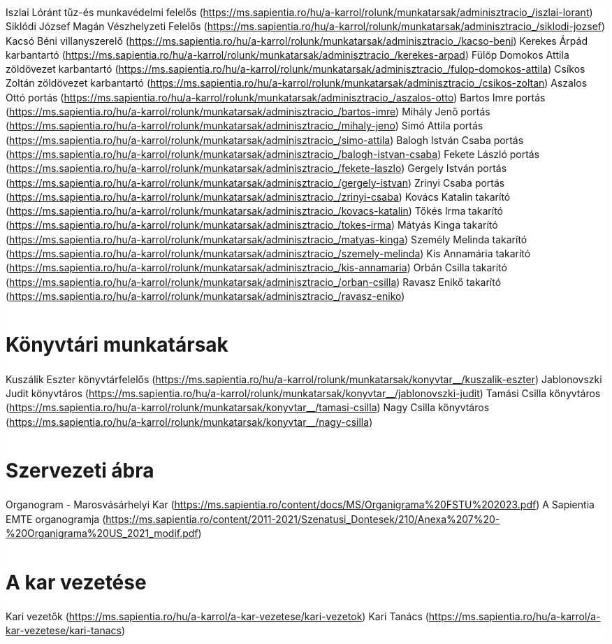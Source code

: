 Iszlai Lóránt tűz-és munkavédelmi felelős (https://ms.sapientia.ro/hu/a-karrol/rolunk/munkatarsak/adminisztracio_/iszlai-lorant)
Siklódi József Magán Vészhelyzeti Felelős (https://ms.sapientia.ro/hu/a-karrol/rolunk/munkatarsak/adminisztracio_/siklodi-jozsef)
Kacsó Béni villanyszerelő (https://ms.sapientia.ro/hu/a-karrol/rolunk/munkatarsak/adminisztracio_/kacso-beni)
Kerekes Árpád karbantartó (https://ms.sapientia.ro/hu/a-karrol/rolunk/munkatarsak/adminisztracio_/kerekes-arpad)
Fülöp Domokos Attila zöldövezet karbantartó (https://ms.sapientia.ro/hu/a-karrol/rolunk/munkatarsak/adminisztracio_/fulop-domokos-attila)
Csíkos Zoltán zöldövezet karbantartó (https://ms.sapientia.ro/hu/a-karrol/rolunk/munkatarsak/adminisztracio_/csikos-zoltan)
Aszalos Ottó portás (https://ms.sapientia.ro/hu/a-karrol/rolunk/munkatarsak/adminisztracio_/aszalos-otto)
Bartos Imre portás (https://ms.sapientia.ro/hu/a-karrol/rolunk/munkatarsak/adminisztracio_/bartos-imre)
Mihály Jenő portás (https://ms.sapientia.ro/hu/a-karrol/rolunk/munkatarsak/adminisztracio_/mihaly-jeno)
Simó Attila portás (https://ms.sapientia.ro/hu/a-karrol/rolunk/munkatarsak/adminisztracio_/simo-attila)
Balogh István Csaba portás (https://ms.sapientia.ro/hu/a-karrol/rolunk/munkatarsak/adminisztracio_/balogh-istvan-csaba)
Fekete László portás (https://ms.sapientia.ro/hu/a-karrol/rolunk/munkatarsak/adminisztracio_/fekete-laszlo)
Gergely István portás (https://ms.sapientia.ro/hu/a-karrol/rolunk/munkatarsak/adminisztracio_/gergely-istvan)
Zrinyi Csaba portás (https://ms.sapientia.ro/hu/a-karrol/rolunk/munkatarsak/adminisztracio_/zrinyi-csaba)
Kovács Katalin takarító (https://ms.sapientia.ro/hu/a-karrol/rolunk/munkatarsak/adminisztracio_/kovacs-katalin)
Tőkés Irma takarító (https://ms.sapientia.ro/hu/a-karrol/rolunk/munkatarsak/adminisztracio_/tokes-irma)
Mátyás Kinga takarító (https://ms.sapientia.ro/hu/a-karrol/rolunk/munkatarsak/adminisztracio_/matyas-kinga)
Személy Melinda takarító (https://ms.sapientia.ro/hu/a-karrol/rolunk/munkatarsak/adminisztracio_/szemely-melinda)
Kis Annamária takarító (https://ms.sapientia.ro/hu/a-karrol/rolunk/munkatarsak/adminisztracio_/kis-annamaria)
Orbán Csilla takarító (https://ms.sapientia.ro/hu/a-karrol/rolunk/munkatarsak/adminisztracio_/orban-csilla)
Ravasz Enikő takarító (https://ms.sapientia.ro/hu/a-karrol/rolunk/munkatarsak/adminisztracio_/ravasz-eniko)
# Könyvtári munkatársak
Kuszálik Eszter könyvtárfelelős (https://ms.sapientia.ro/hu/a-karrol/rolunk/munkatarsak/konyvtar__/kuszalik-eszter)
Jablonovszki Judit könyvtáros (https://ms.sapientia.ro/hu/a-karrol/rolunk/munkatarsak/konyvtar__/jablonovszki-judit)
Tamási Csilla könyvtáros (https://ms.sapientia.ro/hu/a-karrol/rolunk/munkatarsak/konyvtar__/tamasi-csilla)
Nagy Csilla könyvtáros (https://ms.sapientia.ro/hu/a-karrol/rolunk/munkatarsak/konyvtar__/nagy-csilla)
# Szervezeti ábra
Organogram - Marosvásárhelyi Kar (https://ms.sapientia.ro/content/docs/MS/Organigrama%20FSTU%202023.pdf)
A Sapientia EMTE organogramja (https://ms.sapientia.ro/content/2011-2021/Szenatusi_Dontesek/210/Anexa%207%20-%20Organigrama%20US_2021_modif.pdf)
# A kar vezetése
Kari vezetők (https://ms.sapientia.ro/hu/a-karrol/a-kar-vezetese/kari-vezetok)
Kari Tanács (https://ms.sapientia.ro/hu/a-karrol/a-kar-vezetese/kari-tanacs)